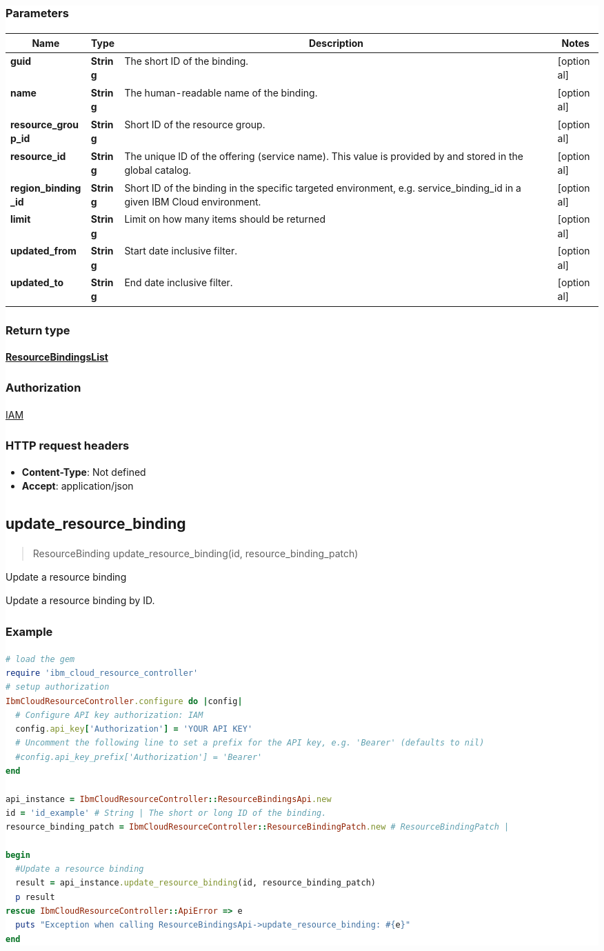 ### Parameters


Name | Type | Description  | Notes
------------- | ------------- | ------------- | -------------
 **guid** | **String**| The short ID of the binding. | [optional] 
 **name** | **String**| The human-readable name of the binding. | [optional] 
 **resource_group_id** | **String**| Short ID of the resource group. | [optional] 
 **resource_id** | **String**| The unique ID of the offering (service name). This value is provided by and stored in the global catalog. | [optional] 
 **region_binding_id** | **String**| Short ID of the binding in the specific targeted environment, e.g. service_binding_id in a given IBM Cloud environment. | [optional] 
 **limit** | **String**| Limit on how many items should be returned | [optional] 
 **updated_from** | **String**| Start date inclusive filter. | [optional] 
 **updated_to** | **String**| End date inclusive filter. | [optional] 

### Return type

[**ResourceBindingsList**](ResourceBindingsList.md)

### Authorization

[IAM](../README.md#IAM)

### HTTP request headers

- **Content-Type**: Not defined
- **Accept**: application/json


## update_resource_binding

> ResourceBinding update_resource_binding(id, resource_binding_patch)

Update a resource binding

Update a resource binding by ID.

### Example

```ruby
# load the gem
require 'ibm_cloud_resource_controller'
# setup authorization
IbmCloudResourceController.configure do |config|
  # Configure API key authorization: IAM
  config.api_key['Authorization'] = 'YOUR API KEY'
  # Uncomment the following line to set a prefix for the API key, e.g. 'Bearer' (defaults to nil)
  #config.api_key_prefix['Authorization'] = 'Bearer'
end

api_instance = IbmCloudResourceController::ResourceBindingsApi.new
id = 'id_example' # String | The short or long ID of the binding.
resource_binding_patch = IbmCloudResourceController::ResourceBindingPatch.new # ResourceBindingPatch | 

begin
  #Update a resource binding
  result = api_instance.update_resource_binding(id, resource_binding_patch)
  p result
rescue IbmCloudResourceController::ApiError => e
  puts "Exception when calling ResourceBindingsApi->update_resource_binding: #{e}"
end
```
